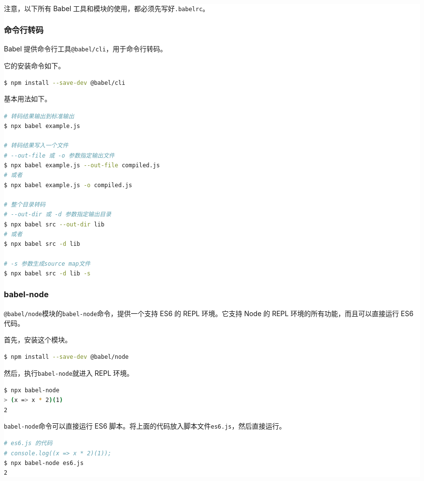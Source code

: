 注意，以下所有 Babel 工具和模块的使用，都必须先写好`.babelrc`。

### 命令行转码

Babel 提供命令行工具`@babel/cli`，用于命令行转码。

它的安装命令如下。

```bash
$ npm install --save-dev @babel/cli
```

基本用法如下。

```bash
# 转码结果输出到标准输出
$ npx babel example.js

# 转码结果写入一个文件
# --out-file 或 -o 参数指定输出文件
$ npx babel example.js --out-file compiled.js
# 或者
$ npx babel example.js -o compiled.js

# 整个目录转码
# --out-dir 或 -d 参数指定输出目录
$ npx babel src --out-dir lib
# 或者
$ npx babel src -d lib

# -s 参数生成source map文件
$ npx babel src -d lib -s
```

### babel-node

`@babel/node`模块的`babel-node`命令，提供一个支持 ES6 的 REPL 环境。它支持 Node 的 REPL 环境的所有功能，而且可以直接运行 ES6 代码。

首先，安装这个模块。

```bash
$ npm install --save-dev @babel/node
```

然后，执行`babel-node`就进入 REPL 环境。

```bash
$ npx babel-node
> (x => x * 2)(1)
2
```

`babel-node`命令可以直接运行 ES6 脚本。将上面的代码放入脚本文件`es6.js`，然后直接运行。

```bash
# es6.js 的代码
# console.log((x => x * 2)(1));
$ npx babel-node es6.js
2
```
